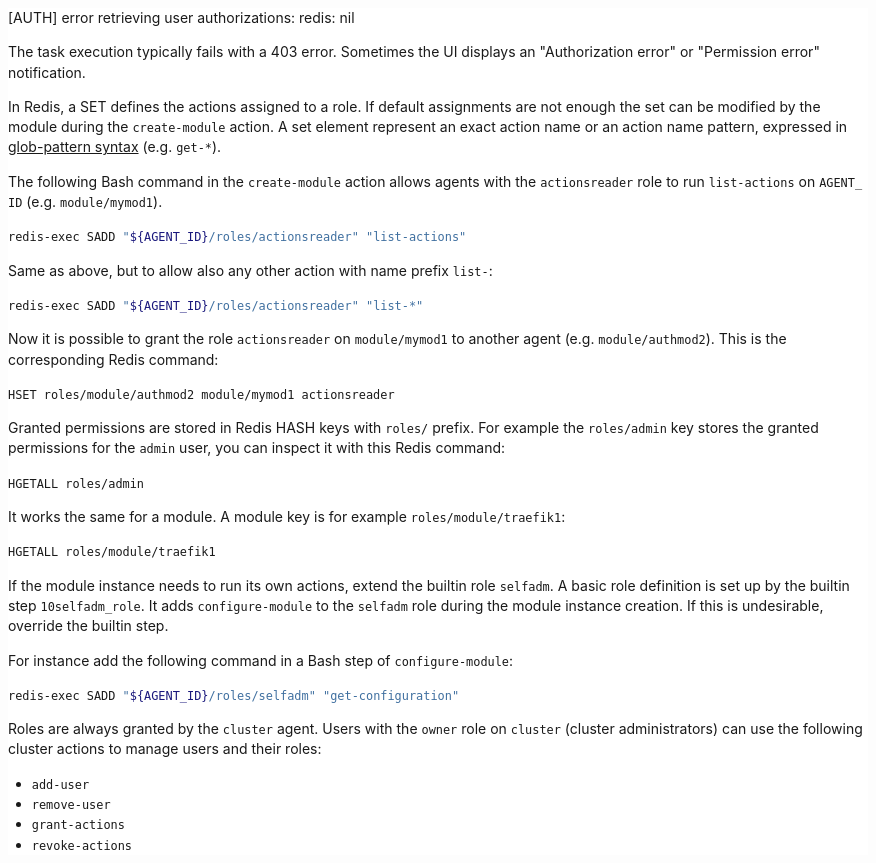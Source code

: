   [AUTH] error retrieving user authorizations: redis: nil

The task execution typically fails with a 403 error. Sometimes the UI
displays an "Authorization error" or "Permission error" notification.

In Redis, a SET defines the actions assigned to a role. If default
assignments are not enough the set can be modified by the module during
the `create-module` action.  A set element represent an exact action name
or an action name pattern, expressed in [glob-pattern
syntax](https://pkg.go.dev/path/filepath#Match) (e.g. `get-*`).

The following Bash command in the `create-module` action allows agents
with the `actionsreader` role to run `list-actions` on `AGENT_ID` (e.g.
`module/mymod1`).

```sh
redis-exec SADD "${AGENT_ID}/roles/actionsreader" "list-actions"
```

Same as above, but to allow also any other action with name prefix `list-`:

```sh
redis-exec SADD "${AGENT_ID}/roles/actionsreader" "list-*"
```

Now it is possible to grant the role `actionsreader` on `module/mymod1` to
another agent (e.g. `module/authmod2`). This is the corresponding Redis command:

    HSET roles/module/authmod2 module/mymod1 actionsreader

Granted permissions are stored in Redis HASH keys with `roles/`
prefix. For example the `roles/admin` key stores the granted permissions
for the `admin` user, you can inspect it with this Redis
command:

    HGETALL roles/admin

It works the same for a module. A module key is for example
`roles/module/traefik1`:

    HGETALL roles/module/traefik1

If the module instance needs to run its own actions, extend the builtin
role `selfadm`. A basic role definition is set up by the builtin step
`10selfadm_role`. It adds `configure-module` to the `selfadm` role during
the module instance creation. If this is undesirable, override the builtin
step.

For instance add the following command in a Bash step of
`configure-module`:

```sh
redis-exec SADD "${AGENT_ID}/roles/selfadm" "get-configuration"
```

Roles are always granted by the `cluster` agent.  Users with the `owner`
role on `cluster` (cluster administrators) can use the following cluster
actions to manage users and their roles:

- `add-user`
- `remove-user`
- `grant-actions`
- `revoke-actions`
